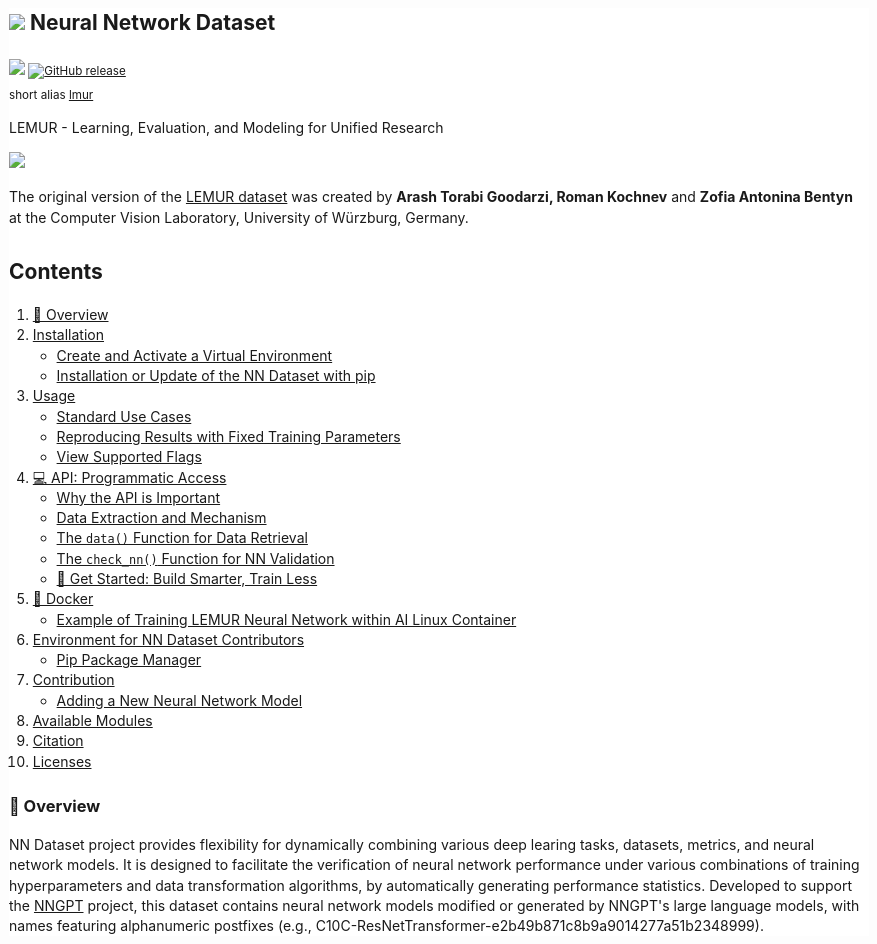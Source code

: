 ## <img src='https://abrain.one/img/lemur-nn-icon-64x64.png' width='32px'/> Neural Network Dataset 
<sub><a href='https://pypi.python.org/pypi/nn-dataset'><img src='https://img.shields.io/pypi/v/nn-dataset.svg'/></a> <a href="https://pepy.tech/project/nn-dataset"><img alt="GitHub release" src="https://static.pepy.tech/badge/nn-dataset"></a><br/>
short alias  <a href='https://pypi.python.org/pypi/lmur'>lmur</a></sub>
   
LEMUR - Learning, Evaluation, and Modeling for Unified Research

<img src='https://abrain.one/img/lemur-nn-whit.jpg' width='25%'/>

The original version of the <a href='https://github.com/ABrain-One/nn-dataset'>LEMUR dataset</a> was created by <strong>Arash Torabi Goodarzi, Roman Kochnev</strong> and <strong>Zofia Antonina Bentyn</strong> at the Computer Vision Laboratory, University of Würzburg, Germany.

## Contents

1. [📖 Overview](#-overview)
2. [Installation](#installation-or-update-of-the-nn-dataset-with-pip)
   - [Create and Activate a Virtual Environment](#create-and-activate-a-virtual-environment-recommended)
   - [Installation or Update of the NN Dataset with pip](#installation-or-update-of-the-nn-dataset-with-pip)
3. [Usage](#usage)
   - [Standard Use Cases](#standard-use-cases)
   - [Reproducing Results with Fixed Training Parameters](#reproducing-results-with-fixed-training-parameters)
   - [View Supported Flags](#to-view-supported-flags)
4. [💻 API: Programmatic Access](#-api-programmatic-access)
   - [Why the API is Important](#why-the-api-is-important)
   - [Data Extraction and Mechanism](#data-extraction-and-mechanism)
   - [The `data()` Function for Data Retrieval](#1-the-data-function-for-data-retrieval)
   - [The `check_nn()` Function for NN Validation](#2-the-check_nn-function-for-nn-validation)
   - [🚀 Get Started: Build Smarter, Train Less](#-get-started-build-smarter-train-less)
5. [🐳 Docker](#-docker)
   - [Example of Training LEMUR Neural Network within AI Linux Container](#example-of-training-lemur-neural-network-within-ai-linux-container-linux-host)
6. [Environment for NN Dataset Contributors](#environment-for-nn-dataset-contributors)
   - [Pip Package Manager](#pip-package-manager)
7. [Contribution](#contribution)
   - [Adding a New Neural Network Model](#adding-a-new-neural-network-model)
8. [Available Modules](#available-modules)
9. [Citation](#citation)
10. [Licenses](#licenses)
    
<h3>📖 Overview</h3>
NN Dataset project provides flexibility for dynamically combining various deep learing tasks, datasets, metrics, and neural network models. It is designed to facilitate the verification of neural network performance under various combinations of training hyperparameters and data transformation algorithms, by automatically generating performance statistics. Developed to support the <a href='https://github.com/ABrain-One/nn-gpt'>NNGPT</a> project, this dataset contains neural network models modified or generated by NNGPT's large language models, with names featuring alphanumeric postfixes (e.g., C10C-ResNetTransformer-e2b49b871c8b9a9014277a51b2348999).
